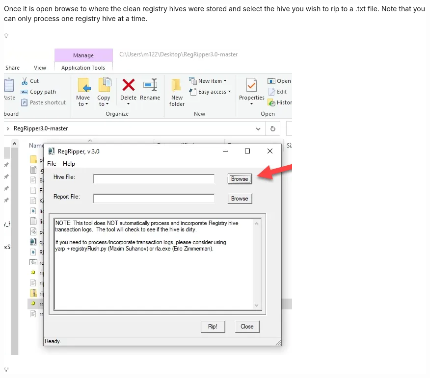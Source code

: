 </aside>

Once it is open browse to where the clean registry hives were stored and select the hive you wish to rip to a .txt file.  Note that you can only process one registry hive at a time.

<aside>
💡

![Untitled](Screenshots/image34.webp)

</aside>

<aside>
💡
